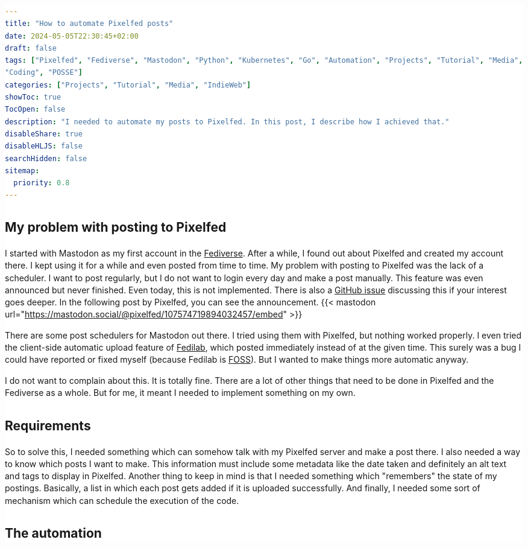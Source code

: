 ```yaml
---
title: "How to automate Pixelfed posts"
date: 2024-05-05T22:30:45+02:00
draft: false
tags: ["Pixelfed", "Fediverse", "Mastodon", "Python", "Kubernetes", "Go", "Automation", "Projects", "Tutorial", "Media", "Coding", "POSSE"]
categories: ["Projects", "Tutorial", "Media", "IndieWeb"]
showToc: true
TocOpen: false
description: "I needed to automate my posts to Pixelfed. In this post, I describe how I achieved that."
disableShare: true
disableHLJS: false
searchHidden: false
sitemap:
  priority: 0.8
---
```


## My problem with posting to Pixelfed

I started with Mastodon as my first account in the [Fediverse](posts/media/fediverse/). After a while, I found out about Pixelfed and created my account there. I kept using it for a while and even posted from time to time. My problem with posting to Pixelfed was the lack of a scheduler. I want to post regularly, but I do not want to login every day and make a post manually. This feature was even announced but never finished. Even today, this is not implemented. There is also a [GitHub issue](https://github.com/pixelfed/pixelfed/issues/2872) discussing this if your interest goes deeper. In the following post by Pixelfed, you can see the announcement.
{{< mastodon url="https://mastodon.social/@pixelfed/107574719894032457/embed" >}}

There are some post schedulers for Mastodon out there. I tried using them with Pixelfed, but nothing worked properly. I even tried the client-side automatic upload feature of [Fedilab](https://fedilab.app/), which posted immediately instead of at the given time. This surely was a bug I could have reported or fixed myself (because Fedilab is [FOSS](tags/open-source/)). But I wanted to make things more automatic anyway.

I do not want to complain about this. It is totally fine. There are a lot of other things that need to be done in Pixelfed and the Fediverse as a whole. But for me, it meant I needed to implement something on my own.

## Requirements

So to solve this, I needed something which can somehow talk with my Pixelfed server and make a post there. I also needed a way to know which posts I want to make. This information must include some metadata like the date taken and definitely an alt text and tags to display in Pixelfed. Another thing to keep in mind is that I needed something which "remembers" the state of my postings. Basically, a list in which each post gets added if it is uploaded successfully. And finally, I needed some sort of mechanism which can schedule the execution of the code.

## The automation
